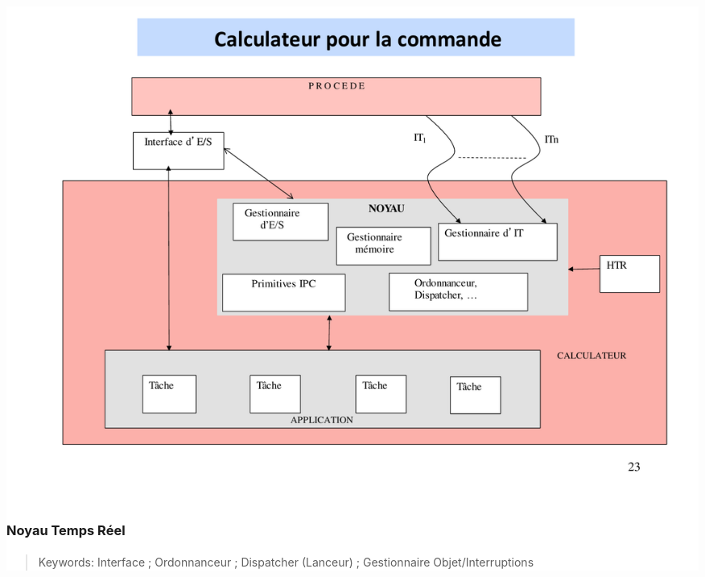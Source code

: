 ![](/assets/images/B2.SATR.CM.Partie1.Slide2021-23.png)

### Noyau Temps Réel

> Keywords: Interface ; Ordonnanceur ; Dispatcher (Lanceur) ; Gestionnaire Objet/Interruptions 

